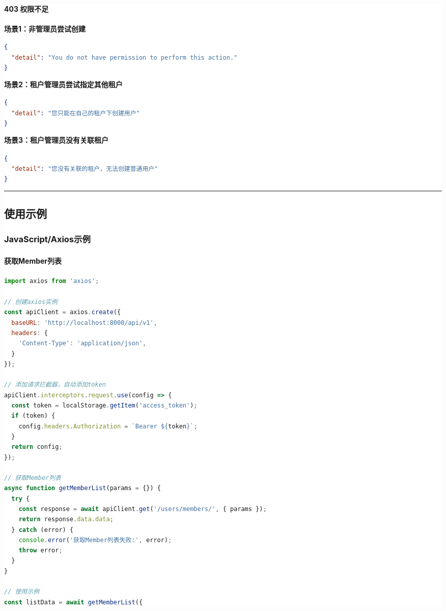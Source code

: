 #### 403 权限不足

**场景1：非管理员尝试创建**

```json
{
  "detail": "You do not have permission to perform this action."
}
```

**场景2：租户管理员尝试指定其他租户**

```json
{
  "detail": "您只能在自己的租户下创建用户"
}
```

**场景3：租户管理员没有关联租户**

```json
{
  "detail": "您没有关联的租户，无法创建普通用户"
}
```

---

## 使用示例

### JavaScript/Axios示例

#### 获取Member列表

```javascript
import axios from 'axios';

// 创建axios实例
const apiClient = axios.create({
  baseURL: 'http://localhost:8000/api/v1',
  headers: {
    'Content-Type': 'application/json',
  }
});

// 添加请求拦截器，自动添加token
apiClient.interceptors.request.use(config => {
  const token = localStorage.getItem('access_token');
  if (token) {
    config.headers.Authorization = `Bearer ${token}`;
  }
  return config;
});

// 获取Member列表
async function getMemberList(params = {}) {
  try {
    const response = await apiClient.get('/users/members/', { params });
    return response.data.data;
  } catch (error) {
    console.error('获取Member列表失败:', error);
    throw error;
  }
}

// 使用示例
const listData = await getMemberList({
```